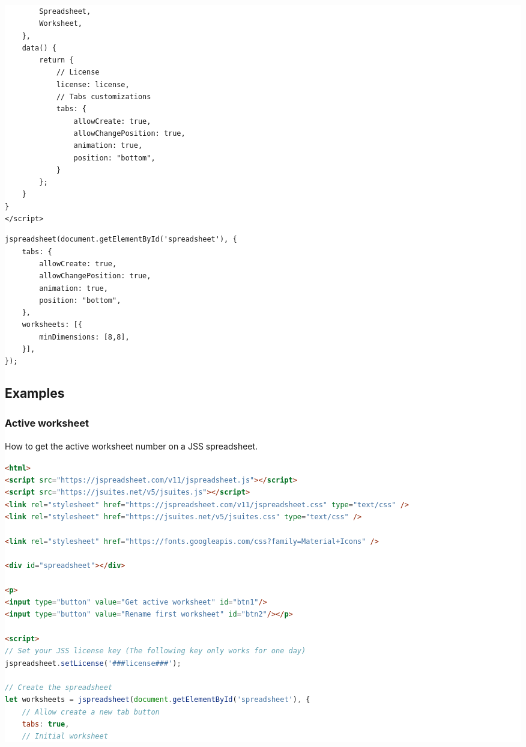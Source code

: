 ```vue
        Spreadsheet,
        Worksheet,
    },
    data() {
        return {
            // License
            license: license,
            // Tabs customizations
            tabs: {
                allowCreate: true,
                allowChangePosition: true,
                animation: true,
                position: "bottom",
            }
        };
    }
}
</script>
```
```angularjs
jspreadsheet(document.getElementById('spreadsheet'), {
    tabs: {
        allowCreate: true,
        allowChangePosition: true,
        animation: true,
        position: "bottom",
    },
    worksheets: [{
        minDimensions: [8,8],
    }],
});
```


## Examples

### Active worksheet

How to get the active worksheet number on a JSS spreadsheet.  

```html
<html>
<script src="https://jspreadsheet.com/v11/jspreadsheet.js"></script>
<script src="https://jsuites.net/v5/jsuites.js"></script>
<link rel="stylesheet" href="https://jspreadsheet.com/v11/jspreadsheet.css" type="text/css" />
<link rel="stylesheet" href="https://jsuites.net/v5/jsuites.css" type="text/css" />

<link rel="stylesheet" href="https://fonts.googleapis.com/css?family=Material+Icons" />

<div id="spreadsheet"></div>

<p>
<input type="button" value="Get active worksheet" id="btn1"/>
<input type="button" value="Rename first worksheet" id="btn2"/></p>

<script>
// Set your JSS license key (The following key only works for one day)
jspreadsheet.setLicense('###license###');

// Create the spreadsheet
let worksheets = jspreadsheet(document.getElementById('spreadsheet'), {
    // Allow create a new tab button
    tabs: true,
    // Initial worksheet
```